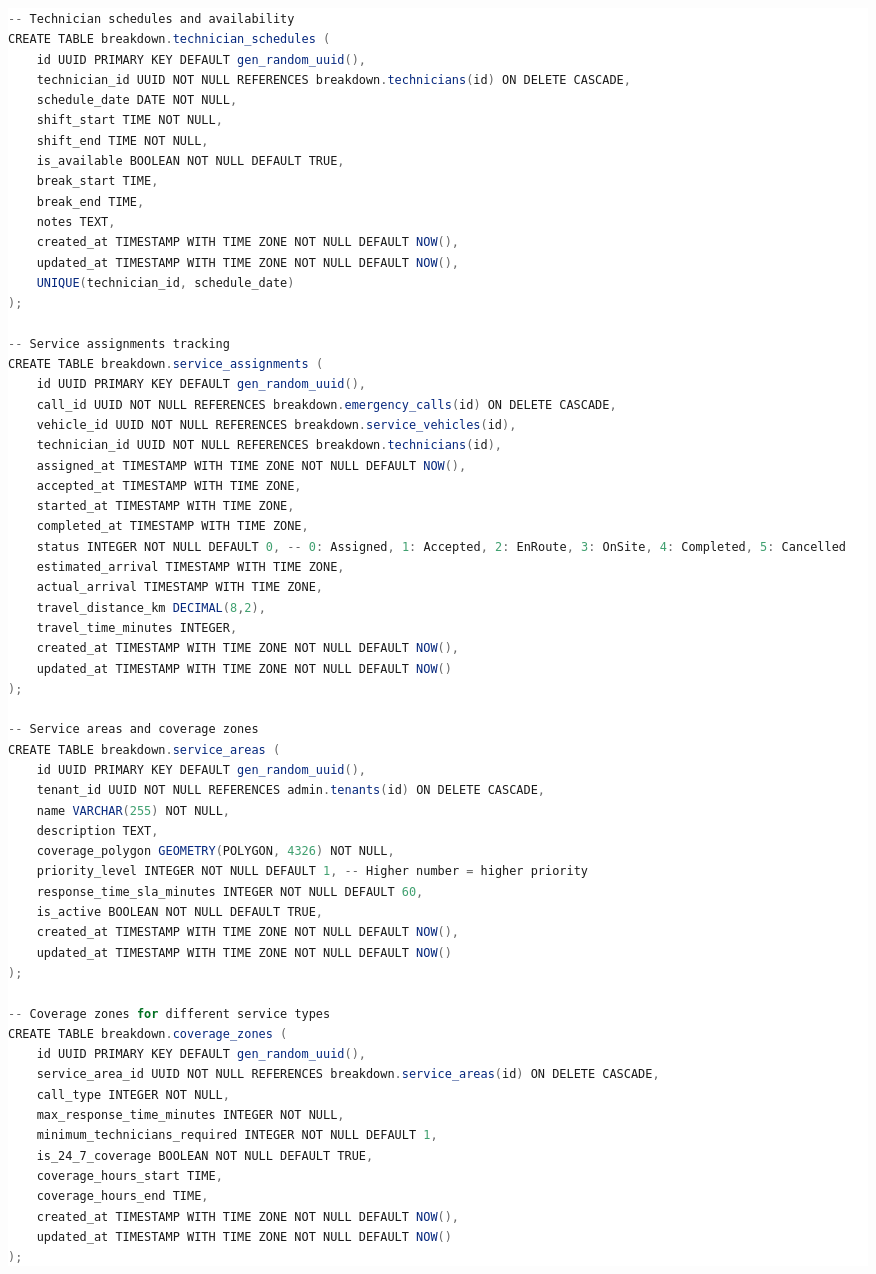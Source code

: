 ```csharp
-- Technician schedules and availability
CREATE TABLE breakdown.technician_schedules (
    id UUID PRIMARY KEY DEFAULT gen_random_uuid(),
    technician_id UUID NOT NULL REFERENCES breakdown.technicians(id) ON DELETE CASCADE,
    schedule_date DATE NOT NULL,
    shift_start TIME NOT NULL,
    shift_end TIME NOT NULL,
    is_available BOOLEAN NOT NULL DEFAULT TRUE,
    break_start TIME,
    break_end TIME,
    notes TEXT,
    created_at TIMESTAMP WITH TIME ZONE NOT NULL DEFAULT NOW(),
    updated_at TIMESTAMP WITH TIME ZONE NOT NULL DEFAULT NOW(),
    UNIQUE(technician_id, schedule_date)
);

-- Service assignments tracking
CREATE TABLE breakdown.service_assignments (
    id UUID PRIMARY KEY DEFAULT gen_random_uuid(),
    call_id UUID NOT NULL REFERENCES breakdown.emergency_calls(id) ON DELETE CASCADE,
    vehicle_id UUID NOT NULL REFERENCES breakdown.service_vehicles(id),
    technician_id UUID NOT NULL REFERENCES breakdown.technicians(id),
    assigned_at TIMESTAMP WITH TIME ZONE NOT NULL DEFAULT NOW(),
    accepted_at TIMESTAMP WITH TIME ZONE,
    started_at TIMESTAMP WITH TIME ZONE,
    completed_at TIMESTAMP WITH TIME ZONE,
    status INTEGER NOT NULL DEFAULT 0, -- 0: Assigned, 1: Accepted, 2: EnRoute, 3: OnSite, 4: Completed, 5: Cancelled
    estimated_arrival TIMESTAMP WITH TIME ZONE,
    actual_arrival TIMESTAMP WITH TIME ZONE,
    travel_distance_km DECIMAL(8,2),
    travel_time_minutes INTEGER,
    created_at TIMESTAMP WITH TIME ZONE NOT NULL DEFAULT NOW(),
    updated_at TIMESTAMP WITH TIME ZONE NOT NULL DEFAULT NOW()
);

-- Service areas and coverage zones
CREATE TABLE breakdown.service_areas (
    id UUID PRIMARY KEY DEFAULT gen_random_uuid(),
    tenant_id UUID NOT NULL REFERENCES admin.tenants(id) ON DELETE CASCADE,
    name VARCHAR(255) NOT NULL,
    description TEXT,
    coverage_polygon GEOMETRY(POLYGON, 4326) NOT NULL,
    priority_level INTEGER NOT NULL DEFAULT 1, -- Higher number = higher priority
    response_time_sla_minutes INTEGER NOT NULL DEFAULT 60,
    is_active BOOLEAN NOT NULL DEFAULT TRUE,
    created_at TIMESTAMP WITH TIME ZONE NOT NULL DEFAULT NOW(),
    updated_at TIMESTAMP WITH TIME ZONE NOT NULL DEFAULT NOW()
);

-- Coverage zones for different service types
CREATE TABLE breakdown.coverage_zones (
    id UUID PRIMARY KEY DEFAULT gen_random_uuid(),
    service_area_id UUID NOT NULL REFERENCES breakdown.service_areas(id) ON DELETE CASCADE,
    call_type INTEGER NOT NULL,
    max_response_time_minutes INTEGER NOT NULL,
    minimum_technicians_required INTEGER NOT NULL DEFAULT 1,
    is_24_7_coverage BOOLEAN NOT NULL DEFAULT TRUE,
    coverage_hours_start TIME,
    coverage_hours_end TIME,
    created_at TIMESTAMP WITH TIME ZONE NOT NULL DEFAULT NOW(),
    updated_at TIMESTAMP WITH TIME ZONE NOT NULL DEFAULT NOW()
);
```